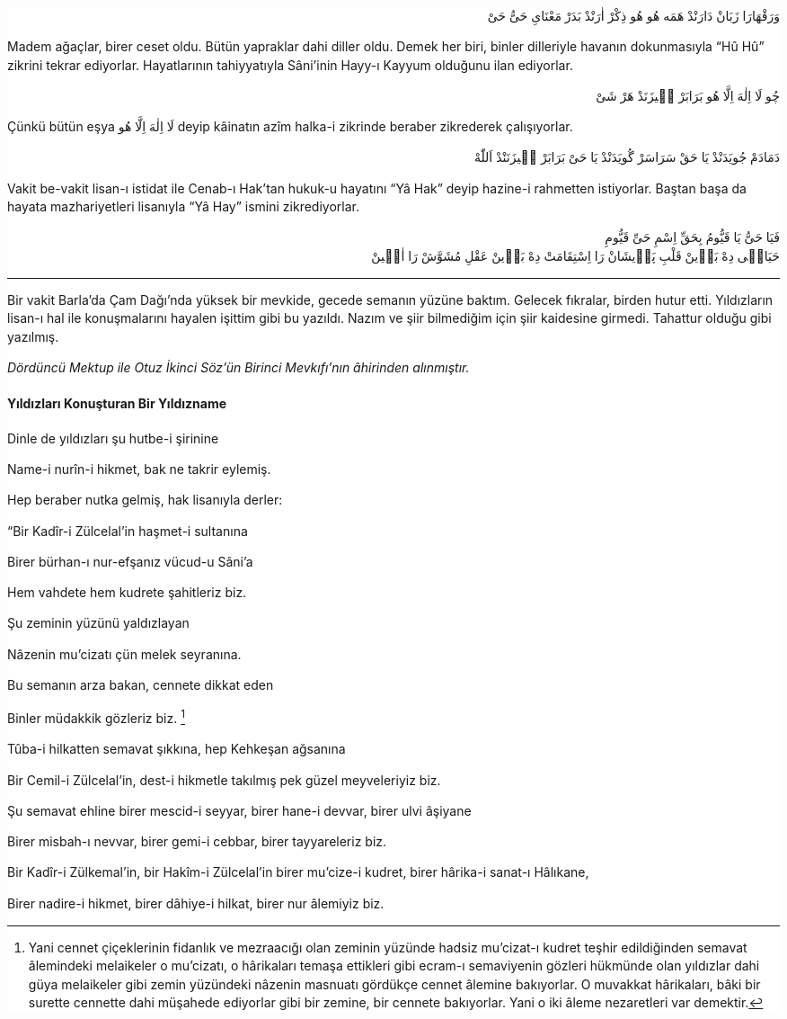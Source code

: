 <p class="arabic" dir="rtl">وَرَقْهَارَا زَبَانْ دَارَنْدْ هَمَه هُو هُو ذِكْرْ اٰرَنْدْ بَدَرْ مَعْنَاىِ حَىُّ حَىْ</p>

Madem ağaçlar, birer ceset oldu. Bütün yapraklar dahi diller oldu. Demek her biri, binler dilleriyle havanın dokunmasıyla “Hû Hû” zikrini tekrar ediyorlar. Hayatlarının tahiyyatıyla Sâni’inin Hayy-ı Kayyum olduğunu ilan ediyorlar.

<p class="arabic" dir="rtl">چُو لَا اِلٰهَ اِلَّا هُو بَرَابَرْ مٖيزَنَدْ هَرْ شَىْ</p>

Çünkü bütün eşya <span class="arabic" dir="rtl">لَا اِلٰهَ اِلَّا هُو</span> deyip kâinatın azîm halka-i zikrinde beraber zikrederek çalışıyorlar.

<p class="arabic" dir="rtl">دَمَادَمْ جُويَدَنْدْ يَا حَقْ سَرَاسَرْ گُويَدَنْدْ يَا حَىْ بَرَابَرْ مٖيزَنَنْدْ اَللّٰهْ</p>

Vakit be-vakit lisan-ı istidat ile Cenab-ı Hak’tan hukuk-u hayatını “Yâ Hak” deyip hazine-i rahmetten istiyorlar. Baştan başa da hayata mazhariyetleri lisanıyla “Yâ Hay” ismini zikrediyorlar.

<p class="arabic" dir="rtl">فَيَا حَىُّ يَا قَيُّومُ بِحَقِّ اِسْمِ حَىِّ قَيُّومِ<br/>حَيَاتٖى دِهْ بَاٖينْ قَلْبِ پَرٖيشَانْ رَا اِسْتِقَامَتْ دِهْ بَاٖينْ عَقْلِ مُشَوَّشْ رَا اٰمٖينْ</p>

***

Bir vakit Barla’da Çam Dağı’nda yüksek bir mevkide, gecede semanın yüzüne baktım. Gelecek fıkralar, birden hutur etti. Yıldızların lisan-ı hal ile konuşmalarını hayalen işittim gibi bu yazıldı. Nazım ve şiir bilmediğim için şiir kaidesine girmedi. Tahattur olduğu gibi yazılmış.

*Dördüncü Mektup ile Otuz İkinci Söz’ün Birinci Mevkıfı’nın âhirinden alınmıştır.*

#### Yıldızları Konuşturan Bir Yıldızname
Dinle de yıldızları şu hutbe-i şirinine

Name-i nurîn-i hikmet, bak ne takrir eylemiş.

Hep beraber nutka gelmiş, hak lisanıyla derler:

“Bir Kadîr-i Zülcelal’in haşmet-i sultanına

Birer bürhan-ı nur-efşanız vücud-u Sâni’a

Hem vahdete hem kudrete şahitleriz biz.

Şu zeminin yüzünü yaldızlayan

Nâzenin mu’cizatı çün melek seyranına.

Bu semanın arza bakan, cennete dikkat eden

Binler müdakkik gözleriz biz. [^Hâşiye8]

Tûba-i hilkatten semavat şıkkına, hep Kehkeşan ağsanına

Bir Cemil-i Zülcelal’in, dest-i hikmetle takılmış pek güzel meyveleriyiz biz.

Şu semavat ehline birer mescid-i seyyar, birer hane-i devvar, birer ulvi âşiyane

Birer misbah-ı nevvar, birer gemi-i cebbar, birer tayyareleriz biz.

Bir Kadîr-i Zülkemal’in, bir Hakîm-i Zülcelal’in birer mu’cize-i kudret, birer hârika-i sanat-ı Hâlıkane,

Birer nadire-i hikmet, birer dâhiye-i hilkat, birer nur âlemiyiz biz.


[^Hâşiye1]: Bu İkinci Makam’daki parçalar şiire benzer fakat şiir değiller. Kasdî nazmedilmemişler. Belki hakikatlerin kemal-i intizamı cihetinde, bir derece manzum suretini almışlar.
[^Hâşiye2]: Eyvah diyerek kaçmıyorum.
[^Hâşiye3]: İsrafil’in ezanını fecr-i haşirde işitip Allahu ekber diyerek kalkacağım. Salât-ı kübradan çekilmem, mecma-ı ekberden çekinmem.
[^Hâşiye4]: Yalnız bu satır Mevlana Câmî’nin kelâmıdır.
[^Hâşiye5]: Şehbaz-ı Kalender, meşhur bir kahramandır ki Şeyh-i Geylanî’nin irşadıyla dergâh-ı İlahîye iltica edip mertebe-i velayete çıkmıştır.
[^Hâşiye6]: Şehnaz-ı Çelkezî, kırk örme saç ile meşhur bir dünya güzelidir.
[^Nüsha7]: **Nüsha:** Şu nüsha, mezaristandaki ardıç ağacına bakar:
[^Hâşiye8]: Yani cennet çiçeklerinin fidanlık ve mezraacığı olan zeminin yüzünde hadsiz mu’cizat-ı kudret teşhir edildiğinden semavat âlemindeki melaikeler o mu’cizatı, o hârikaları temaşa ettikleri gibi ecram-ı semaviyenin gözleri hükmünde olan yıldızlar dahi güya melaikeler gibi zemin yüzündeki nâzenin masnuatı gördükçe cennet âlemine bakıyorlar. O muvakkat hârikaları, bâki bir surette cennette dahi müşahede ediyorlar gibi bir zemine, bir cennete bakıyorlar. Yani o iki âleme nezaretleri var demektir.